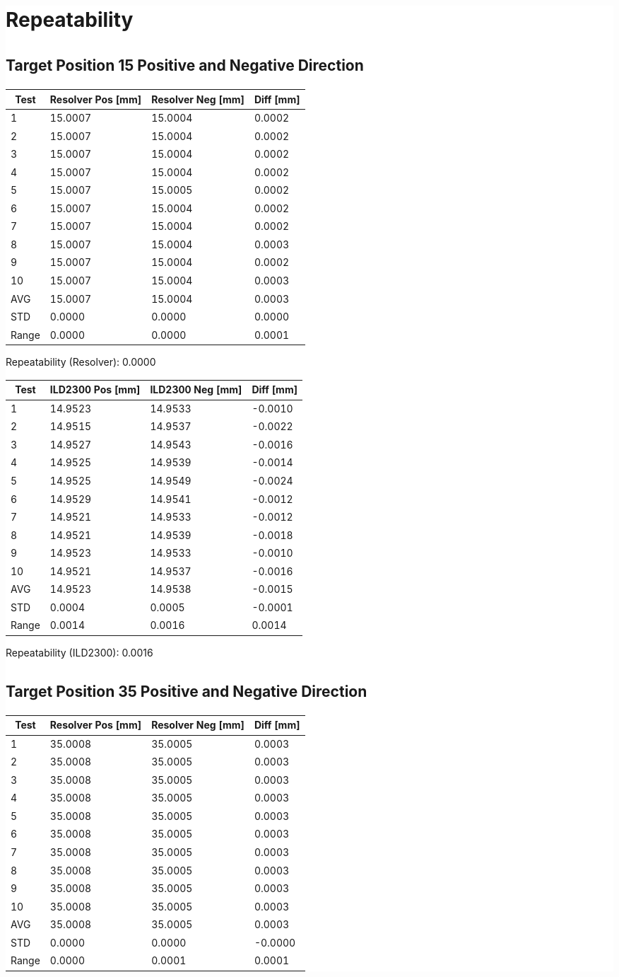 # Repeatability

## Target Position 15 Positive and Negative Direction

Test | Resolver Pos [mm] | Resolver Neg [mm] | Diff [mm]
--- | --- | --- | --- |
1 | 15.0007 | 15.0004 | 0.0002
2 | 15.0007 | 15.0004 | 0.0002
3 | 15.0007 | 15.0004 | 0.0002
4 | 15.0007 | 15.0004 | 0.0002
5 | 15.0007 | 15.0005 | 0.0002
6 | 15.0007 | 15.0004 | 0.0002
7 | 15.0007 | 15.0004 | 0.0002
8 | 15.0007 | 15.0004 | 0.0003
9 | 15.0007 | 15.0004 | 0.0002
10 | 15.0007 | 15.0004 | 0.0003
AVG | 15.0007 | 15.0004 | 0.0003
STD | 0.0000 | 0.0000 | 0.0000
Range | 0.0000 | 0.0000 | 0.0001

Repeatability (Resolver): 0.0000

Test | ILD2300 Pos [mm] | ILD2300 Neg [mm] | Diff [mm]
--- | --- | --- | --- |
1 | 14.9523 | 14.9533 | -0.0010
2 | 14.9515 | 14.9537 | -0.0022
3 | 14.9527 | 14.9543 | -0.0016
4 | 14.9525 | 14.9539 | -0.0014
5 | 14.9525 | 14.9549 | -0.0024
6 | 14.9529 | 14.9541 | -0.0012
7 | 14.9521 | 14.9533 | -0.0012
8 | 14.9521 | 14.9539 | -0.0018
9 | 14.9523 | 14.9533 | -0.0010
10 | 14.9521 | 14.9537 | -0.0016
AVG | 14.9523 | 14.9538 | -0.0015
STD | 0.0004 | 0.0005 | -0.0001
Range | 0.0014 | 0.0016 | 0.0014

Repeatability (ILD2300): 0.0016

## Target Position 35 Positive and Negative Direction

Test | Resolver Pos [mm] | Resolver Neg [mm] | Diff [mm]
--- | --- | --- | --- |
1 | 35.0008 | 35.0005 | 0.0003
2 | 35.0008 | 35.0005 | 0.0003
3 | 35.0008 | 35.0005 | 0.0003
4 | 35.0008 | 35.0005 | 0.0003
5 | 35.0008 | 35.0005 | 0.0003
6 | 35.0008 | 35.0005 | 0.0003
7 | 35.0008 | 35.0005 | 0.0003
8 | 35.0008 | 35.0005 | 0.0003
9 | 35.0008 | 35.0005 | 0.0003
10 | 35.0008 | 35.0005 | 0.0003
AVG | 35.0008 | 35.0005 | 0.0003
STD | 0.0000 | 0.0000 | -0.0000
Range | 0.0000 | 0.0001 | 0.0001
